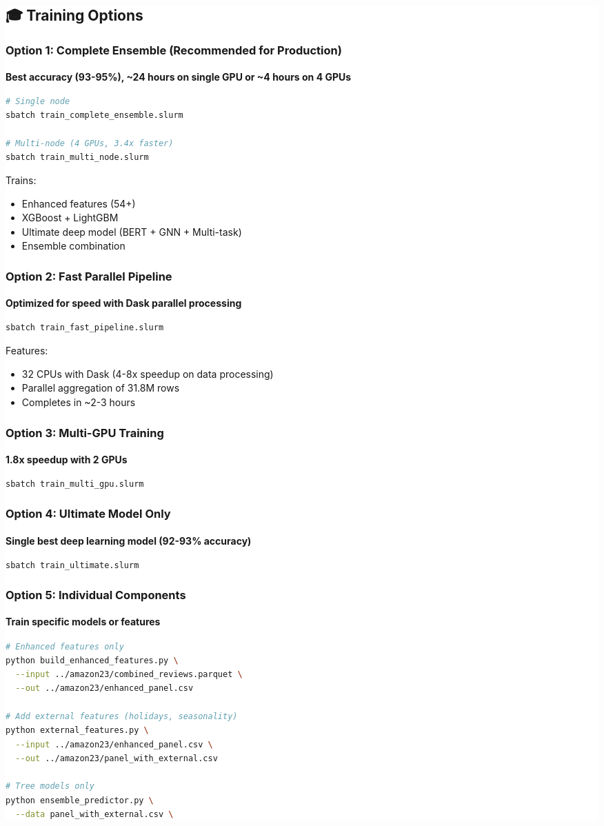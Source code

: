 
## 🎓 Training Options

### Option 1: Complete Ensemble (Recommended for Production)

**Best accuracy (93-95%), ~24 hours on single GPU or ~4 hours on 4 GPUs**

```bash
# Single node
sbatch train_complete_ensemble.slurm

# Multi-node (4 GPUs, 3.4x faster)
sbatch train_multi_node.slurm
```

Trains:
- Enhanced features (54+)
- XGBoost + LightGBM
- Ultimate deep model (BERT + GNN + Multi-task)
- Ensemble combination

### Option 2: Fast Parallel Pipeline

**Optimized for speed with Dask parallel processing**

```bash
sbatch train_fast_pipeline.slurm
```

Features:
- 32 CPUs with Dask (4-8x speedup on data processing)
- Parallel aggregation of 31.8M rows
- Completes in ~2-3 hours

### Option 3: Multi-GPU Training

**1.8x speedup with 2 GPUs**

```bash
sbatch train_multi_gpu.slurm
```

### Option 4: Ultimate Model Only

**Single best deep learning model (92-93% accuracy)**

```bash
sbatch train_ultimate.slurm
```

### Option 5: Individual Components

**Train specific models or features**

```bash
# Enhanced features only
python build_enhanced_features.py \
  --input ../amazon23/combined_reviews.parquet \
  --out ../amazon23/enhanced_panel.csv

# Add external features (holidays, seasonality)
python external_features.py \
  --input ../amazon23/enhanced_panel.csv \
  --out ../amazon23/panel_with_external.csv

# Tree models only
python ensemble_predictor.py \
  --data panel_with_external.csv \
```